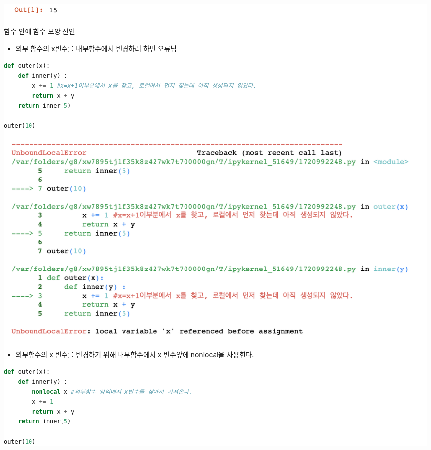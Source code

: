 <img src="Python_1025.assets/image-20211027210050037.png" alt="image-20211027210050037" style="zoom:50%;" />

함수 안에 함수 모양 선언



- 외부 함수의 x변수를 내부함수에서 변경하려 하면 오류남

```python
def outer(x):
    def inner(y) : 
        x += 1 #x=x+1이부분에서 x를 찾고, 로컬에서 먼저 찾는데 아직 생성되지 않았다.
        return x + y
    return inner(5)

outer(10)
```

![image-20211027210243895](Python_1025.assets/image-20211027210243895.png)



- 외부함수의 x 변수를 변경하기 위해 내부함수에서 x 변수앞에 nonlocal을 사용한다.

```python
def outer(x):
    def inner(y) : 
        nonlocal x #외부함수 영역에서 x변수를 찾아서 가져온다.
        x += 1 
        return x + y
    return inner(5)

outer(10)
```
